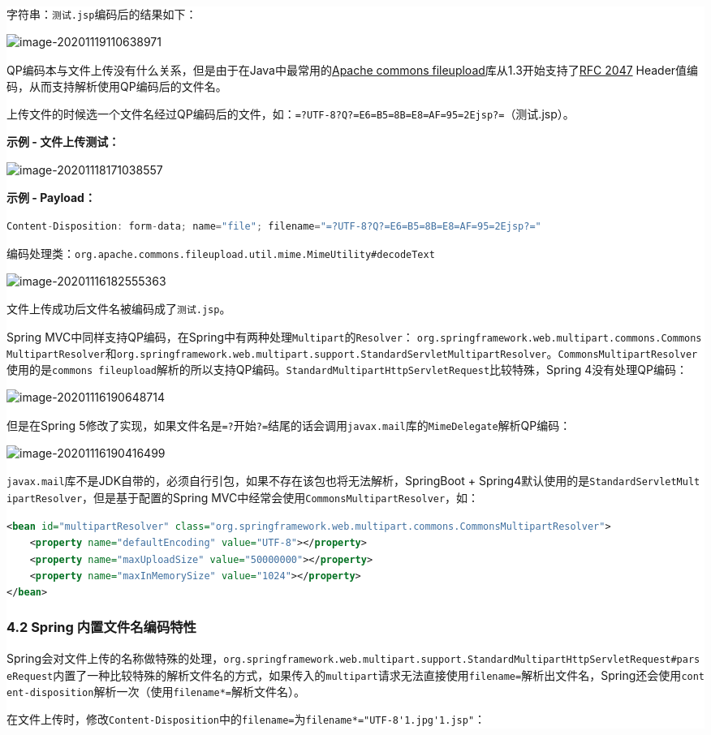 字符串：`测试.jsp`编码后的结果如下：

<img src="https://oss.javasec.org/images/image-20201119110638971.png" alt="image-20201119110638971" />

QP编码本与文件上传没有什么关系，但是由于在Java中最常用的[Apache commons fileupload](http://commons.apache.org/proper/commons-fileupload/)库从1.3开始支持了[RFC 2047](https://www.ietf.org/rfc/rfc2047.txt) Header值编码，从而支持解析使用QP编码后的文件名。

上传文件的时候选一个文件名经过QP编码后的文件，如：`=?UTF-8?Q?=E6=B5=8B=E8=AF=95=2Ejsp?=`（测试.jsp）。

**示例 - 文件上传测试：**

<img src="https://oss.javasec.org/images/image-20201118171038557.png" alt="image-20201118171038557" />

**示例 - Payload：**

```java
Content-Disposition: form-data; name="file"; filename="=?UTF-8?Q?=E6=B5=8B=E8=AF=95=2Ejsp?="
```

编码处理类：`org.apache.commons.fileupload.util.mime.MimeUtility#decodeText`

<img src="https://oss.javasec.org/images/image-20201116182555363.png" alt="image-20201116182555363" />

文件上传成功后文件名被编码成了`测试.jsp`。

Spring MVC中同样支持QP编码，在Spring中有两种处理`Multipart`的`Resolver`： `org.springframework.web.multipart.commons.CommonsMultipartResolver`和`org.springframework.web.multipart.support.StandardServletMultipartResolver`。`CommonsMultipartResolver`使用的是`commons fileupload`解析的所以支持QP编码。`StandardMultipartHttpServletRequest`比较特殊，Spring 4没有处理QP编码：

<img src="https://oss.javasec.org/images/image-20201116190648714.png" alt="image-20201116190648714" />

但是在Spring 5修改了实现，如果文件名是`=?`开始`?=`结尾的话会调用`javax.mail`库的`MimeDelegate`解析QP编码：

<img src="https://oss.javasec.org/images/image-20201116190416499.png" alt="image-20201116190416499" />



`javax.mail`库不是JDK自带的，必须自行引包，如果不存在该包也将无法解析，SpringBoot + Spring4默认使用的是`StandardServletMultipartResolver`，但是基于配置的Spring MVC中经常会使用`CommonsMultipartResolver`，如：

```xml
<bean id="multipartResolver" class="org.springframework.web.multipart.commons.CommonsMultipartResolver">
    <property name="defaultEncoding" value="UTF-8"></property>
    <property name="maxUploadSize" value="50000000"></property>
    <property name="maxInMemorySize" value="1024"></property>
</bean>
```



### 4.2 Spring 内置文件名编码特性

Spring会对文件上传的名称做特殊的处理，`org.springframework.web.multipart.support.StandardMultipartHttpServletRequest#parseRequest`内置了一种比较特殊的解析文件名的方式，如果传入的`multipart`请求无法直接使用`filename=`解析出文件名，Spring还会使用`content-disposition`解析一次（使用`filename*=`解析文件名）。

在文件上传时，修改`Content-Disposition`中的`filename=`为`filename*="UTF-8'1.jpg'1.jsp"`：
